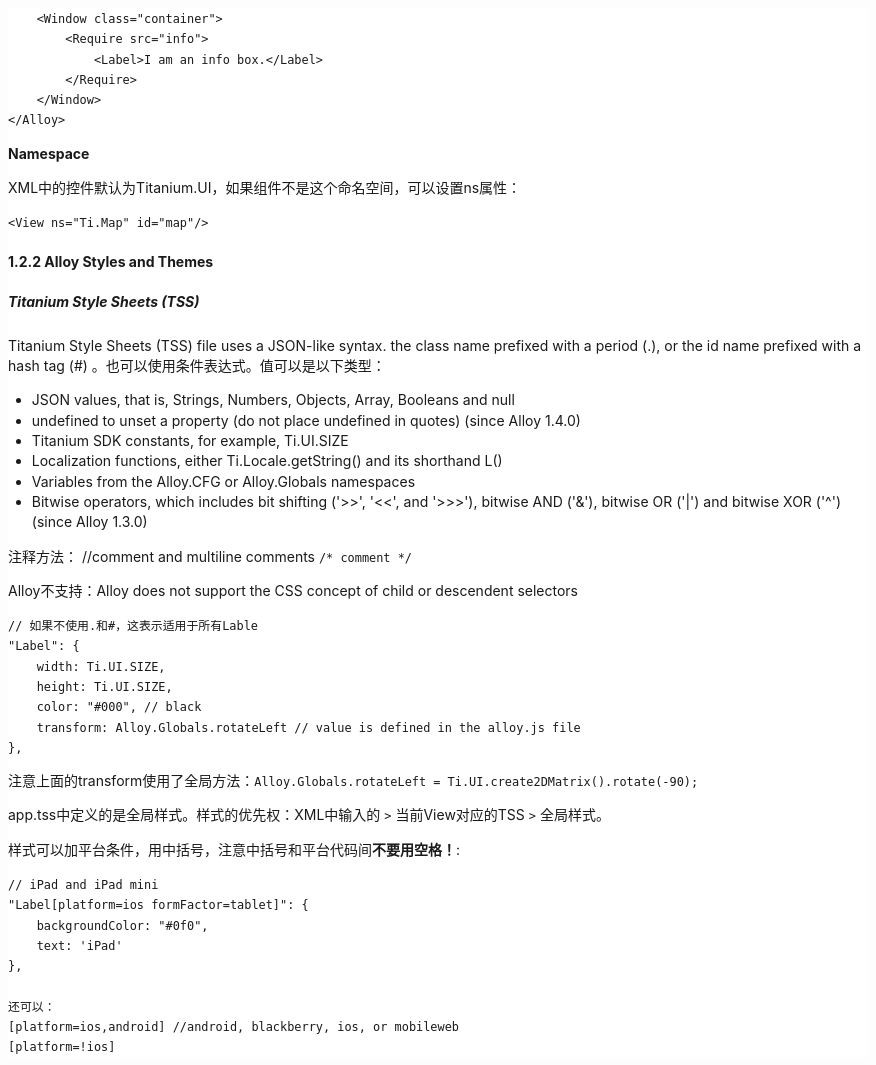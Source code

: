 ```
    <Window class="container">
        <Require src="info">
            <Label>I am an info box.</Label>
        </Require>
    </Window>
</Alloy>
```

**Namespace**

XML中的控件默认为Titanium.UI，如果组件不是这个命名空间，可以设置ns属性：

`<View ns="Ti.Map" id="map"/> `


#### 1.2.2 Alloy Styles and Themes
##### Titanium Style Sheets (TSS)

Titanium Style Sheets (TSS) file uses a JSON-like syntax. the class name prefixed with a period (.), or the id name prefixed with a hash tag (#) 。也可以使用条件表达式。值可以是以下类型：

* JSON values, that is, Strings, Numbers, Objects, Array, Booleans and null
* undefined to unset a property (do not place undefined in quotes) (since Alloy 1.4.0)
* Titanium SDK constants, for example, Ti.UI.SIZE
* Localization functions, either Ti.Locale.getString() and its shorthand L()
* Variables from the Alloy.CFG or Alloy.Globals namespaces
* Bitwise operators, which includes bit shifting ('>>', '<<', and '>>>'), bitwise AND ('&'), bitwise OR ('|') and bitwise XOR ('^') (since Alloy 1.3.0)

注释方法： //comment and multiline comments `/* comment */`

Alloy不支持：Alloy does not support the CSS concept of child or descendent selectors

```
// 如果不使用.和#，这表示适用于所有Lable
"Label": {
    width: Ti.UI.SIZE,
    height: Ti.UI.SIZE,
    color: "#000", // black
    transform: Alloy.Globals.rotateLeft // value is defined in the alloy.js file      
},
```

注意上面的transform使用了全局方法：`Alloy.Globals.rotateLeft = Ti.UI.create2DMatrix().rotate(-90);`

app.tss中定义的是全局样式。样式的优先权：XML中输入的 `>` 当前View对应的TSS `>` 全局样式。

样式可以加平台条件，用中括号，注意中括号和平台代码间**不要用空格！**:

```
// iPad and iPad mini
"Label[platform=ios formFactor=tablet]": { 
    backgroundColor: "#0f0",
    text: 'iPad'
},

还可以： 
[platform=ios,android] //android, blackberry, ios, or mobileweb
[platform=!ios]

```
